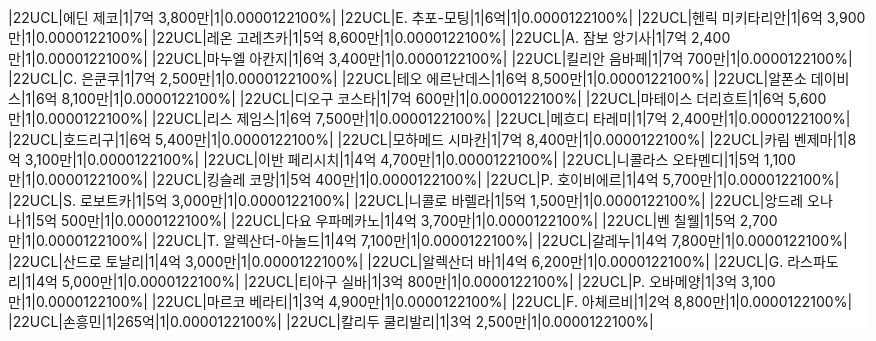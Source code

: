 |22UCL|에딘 제코|1|7억 3,800만|1|0.0000122100%|
|22UCL|E. 추포-모팅|1|6억|1|0.0000122100%|
|22UCL|헨릭 미키타리안|1|6억 3,900만|1|0.0000122100%|
|22UCL|레온 고레츠카|1|5억 8,600만|1|0.0000122100%|
|22UCL|A. 잠보 앙기사|1|7억 2,400만|1|0.0000122100%|
|22UCL|마누엘 아칸지|1|6억 3,400만|1|0.0000122100%|
|22UCL|킬리안 음바페|1|7억 700만|1|0.0000122100%|
|22UCL|C. 은쿤쿠|1|7억 2,500만|1|0.0000122100%|
|22UCL|테오 에르난데스|1|6억 8,500만|1|0.0000122100%|
|22UCL|알폰소 데이비스|1|6억 8,100만|1|0.0000122100%|
|22UCL|디오구 코스타|1|7억 600만|1|0.0000122100%|
|22UCL|마테이스 더리흐트|1|6억 5,600만|1|0.0000122100%|
|22UCL|리스 제임스|1|6억 7,500만|1|0.0000122100%|
|22UCL|메흐디 타레미|1|7억 2,400만|1|0.0000122100%|
|22UCL|호드리구|1|6억 5,400만|1|0.0000122100%|
|22UCL|모하메드 시마칸|1|7억 8,400만|1|0.0000122100%|
|22UCL|카림 벤제마|1|8억 3,100만|1|0.0000122100%|
|22UCL|이반 페리시치|1|4억 4,700만|1|0.0000122100%|
|22UCL|니콜라스 오타멘디|1|5억 1,100만|1|0.0000122100%|
|22UCL|킹슬레 코망|1|5억 400만|1|0.0000122100%|
|22UCL|P. 호이비에르|1|4억 5,700만|1|0.0000122100%|
|22UCL|S. 로보트카|1|5억 3,000만|1|0.0000122100%|
|22UCL|니콜로 바렐라|1|5억 1,500만|1|0.0000122100%|
|22UCL|앙드레 오나나|1|5억 500만|1|0.0000122100%|
|22UCL|다요 우파메카노|1|4억 3,700만|1|0.0000122100%|
|22UCL|벤 칠웰|1|5억 2,700만|1|0.0000122100%|
|22UCL|T. 알렉산더-아놀드|1|4억 7,100만|1|0.0000122100%|
|22UCL|갈레누|1|4억 7,800만|1|0.0000122100%|
|22UCL|산드로 토날리|1|4억 3,000만|1|0.0000122100%|
|22UCL|알렉산더 바|1|4억 6,200만|1|0.0000122100%|
|22UCL|G. 라스파도리|1|4억 5,000만|1|0.0000122100%|
|22UCL|티아구 실바|1|3억 800만|1|0.0000122100%|
|22UCL|P. 오바메양|1|3억 3,100만|1|0.0000122100%|
|22UCL|마르코 베라티|1|3억 4,900만|1|0.0000122100%|
|22UCL|F. 아체르비|1|2억 8,800만|1|0.0000122100%|
|22UCL|손흥민|1|265억|1|0.0000122100%|
|22UCL|칼리두 쿨리발리|1|3억 2,500만|1|0.0000122100%|